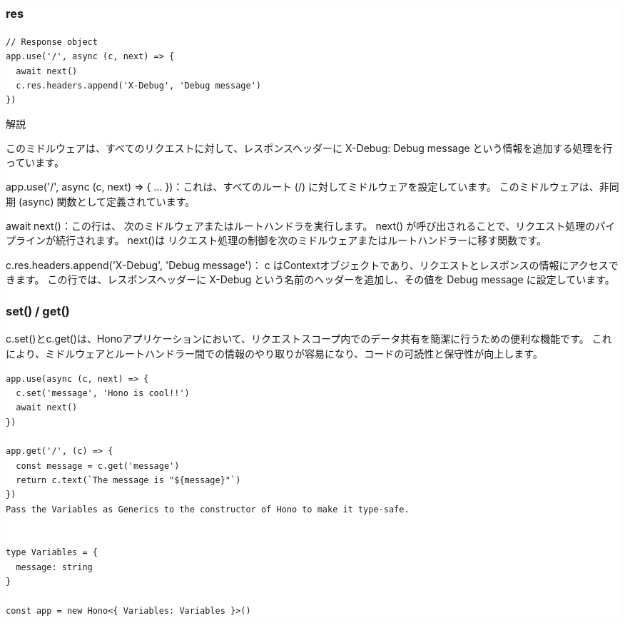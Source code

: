 

### res

```
// Response object
app.use('/', async (c, next) => {
  await next()
  c.res.headers.append('X-Debug', 'Debug message')
})

```

解説

このミドルウェアは、すべてのリクエストに対して、レスポンスヘッダーに X-Debug: Debug message という情報を追加する処理を行っています。

app.use('/', async (c, next) => { ... })：これは、すべてのルート (/) に対してミドルウェアを設定しています。
このミドルウェアは、非同期 (async) 関数として定義されています。

await next()：この行は、
次のミドルウェアまたはルートハンドラを実行します。
next() が呼び出されることで、リクエスト処理のパイプラインが続行されます。
next()は リクエスト処理の制御を次のミドルウェアまたはルートハンドラーに移す関数です。


c.res.headers.append('X-Debug', 'Debug message')：
c はContextオブジェクトであり、リクエストとレスポンスの情報にアクセスできます。
この行では、レスポンスヘッダーに X-Debug という名前のヘッダーを追加し、その値を Debug message に設定しています。




### set() / get()

c.set()とc.get()は、Honoアプリケーションにおいて、リクエストスコープ内でのデータ共有を簡潔に行うための便利な機能です。
これにより、ミドルウェアとルートハンドラー間での情報のやり取りが容易になり、コードの可読性と保守性が向上します。

```tsx
app.use(async (c, next) => {
  c.set('message', 'Hono is cool!!')
  await next()
})

app.get('/', (c) => {
  const message = c.get('message')
  return c.text(`The message is "${message}"`)
})
Pass the Variables as Generics to the constructor of Hono to make it type-safe.


type Variables = {
  message: string
}

const app = new Hono<{ Variables: Variables }>()

```
